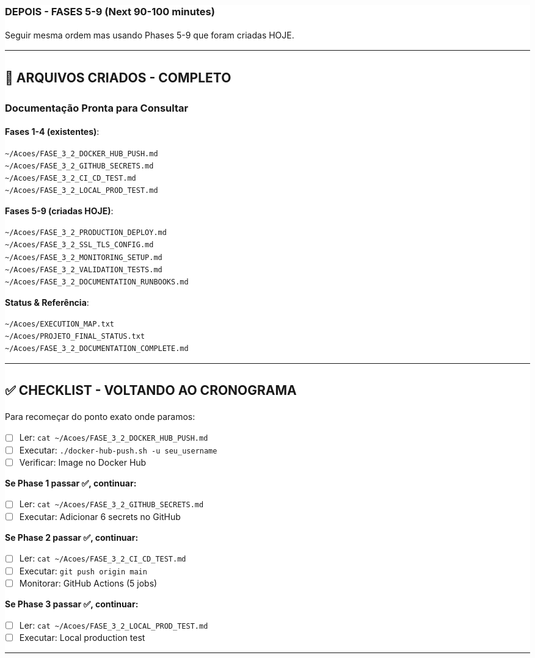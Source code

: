 ### DEPOIS - FASES 5-9 (Next 90-100 minutes)

Seguir mesma ordem mas usando Phases 5-9 que foram criadas HOJE.

---

## 📁 ARQUIVOS CRIADOS - COMPLETO

### Documentação Pronta para Consultar

**Fases 1-4 (existentes)**:
```
~/Acoes/FASE_3_2_DOCKER_HUB_PUSH.md
~/Acoes/FASE_3_2_GITHUB_SECRETS.md
~/Acoes/FASE_3_2_CI_CD_TEST.md
~/Acoes/FASE_3_2_LOCAL_PROD_TEST.md
```

**Fases 5-9 (criadas HOJE)**:
```
~/Acoes/FASE_3_2_PRODUCTION_DEPLOY.md
~/Acoes/FASE_3_2_SSL_TLS_CONFIG.md
~/Acoes/FASE_3_2_MONITORING_SETUP.md
~/Acoes/FASE_3_2_VALIDATION_TESTS.md
~/Acoes/FASE_3_2_DOCUMENTATION_RUNBOOKS.md
```

**Status & Referência**:
```
~/Acoes/EXECUTION_MAP.txt
~/Acoes/PROJETO_FINAL_STATUS.txt
~/Acoes/FASE_3_2_DOCUMENTATION_COMPLETE.md
```

---

## ✅ CHECKLIST - VOLTANDO AO CRONOGRAMA

Para recomeçar do ponto exato onde paramos:

- [ ] Ler: `cat ~/Acoes/FASE_3_2_DOCKER_HUB_PUSH.md`
- [ ] Executar: `./docker-hub-push.sh -u seu_username`
- [ ] Verificar: Image no Docker Hub

**Se Phase 1 passar ✅, continuar:**
- [ ] Ler: `cat ~/Acoes/FASE_3_2_GITHUB_SECRETS.md`
- [ ] Executar: Adicionar 6 secrets no GitHub

**Se Phase 2 passar ✅, continuar:**
- [ ] Ler: `cat ~/Acoes/FASE_3_2_CI_CD_TEST.md`
- [ ] Executar: `git push origin main`
- [ ] Monitorar: GitHub Actions (5 jobs)

**Se Phase 3 passar ✅, continuar:**
- [ ] Ler: `cat ~/Acoes/FASE_3_2_LOCAL_PROD_TEST.md`
- [ ] Executar: Local production test

---